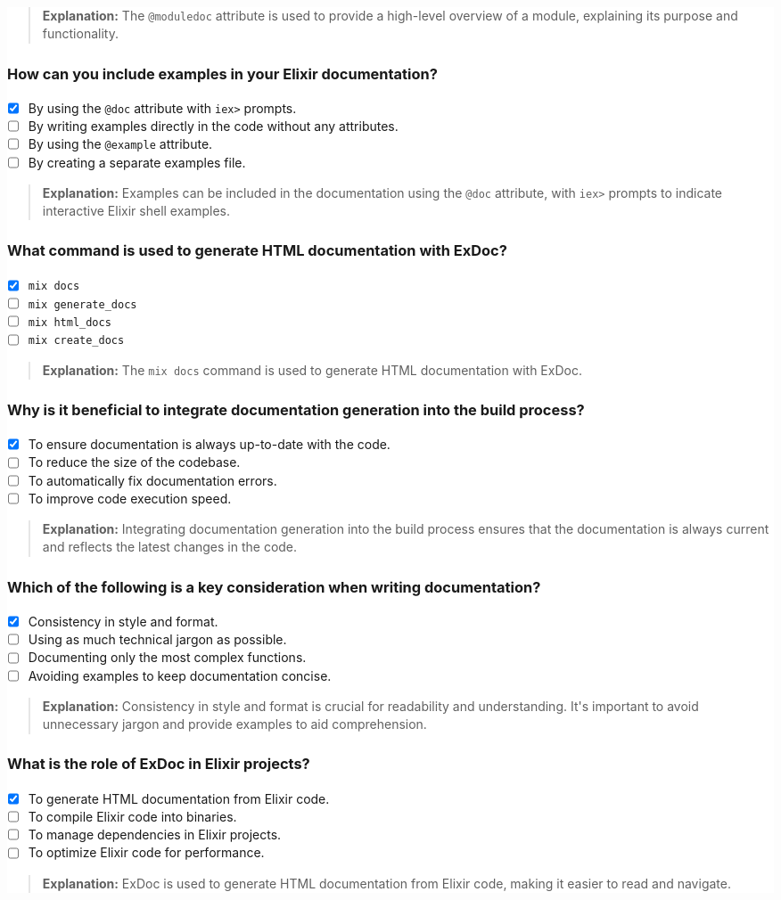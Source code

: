 > **Explanation:** The `@moduledoc` attribute is used to provide a high-level overview of a module, explaining its purpose and functionality.

### How can you include examples in your Elixir documentation?

- [x] By using the `@doc` attribute with `iex>` prompts.
- [ ] By writing examples directly in the code without any attributes.
- [ ] By using the `@example` attribute.
- [ ] By creating a separate examples file.

> **Explanation:** Examples can be included in the documentation using the `@doc` attribute, with `iex>` prompts to indicate interactive Elixir shell examples.

### What command is used to generate HTML documentation with ExDoc?

- [x] `mix docs`
- [ ] `mix generate_docs`
- [ ] `mix html_docs`
- [ ] `mix create_docs`

> **Explanation:** The `mix docs` command is used to generate HTML documentation with ExDoc.

### Why is it beneficial to integrate documentation generation into the build process?

- [x] To ensure documentation is always up-to-date with the code.
- [ ] To reduce the size of the codebase.
- [ ] To automatically fix documentation errors.
- [ ] To improve code execution speed.

> **Explanation:** Integrating documentation generation into the build process ensures that the documentation is always current and reflects the latest changes in the code.

### Which of the following is a key consideration when writing documentation?

- [x] Consistency in style and format.
- [ ] Using as much technical jargon as possible.
- [ ] Documenting only the most complex functions.
- [ ] Avoiding examples to keep documentation concise.

> **Explanation:** Consistency in style and format is crucial for readability and understanding. It's important to avoid unnecessary jargon and provide examples to aid comprehension.

### What is the role of ExDoc in Elixir projects?

- [x] To generate HTML documentation from Elixir code.
- [ ] To compile Elixir code into binaries.
- [ ] To manage dependencies in Elixir projects.
- [ ] To optimize Elixir code for performance.

> **Explanation:** ExDoc is used to generate HTML documentation from Elixir code, making it easier to read and navigate.

